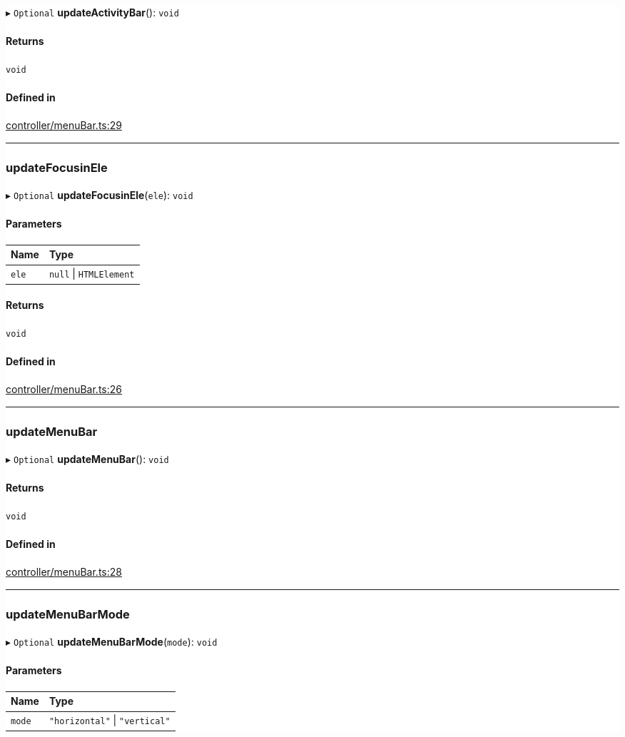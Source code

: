 ▸ `Optional` **updateActivityBar**(): `void`

#### Returns

`void`

#### Defined in

[controller/menuBar.ts:29](https://github.com/DTStack/molecule/blob/3e6bc450/src/controller/menuBar.ts#L29)

---

### updateFocusinEle

▸ `Optional` **updateFocusinEle**(`ele`): `void`

#### Parameters

| Name  | Type                    |
| :---- | :---------------------- |
| `ele` | `null` \| `HTMLElement` |

#### Returns

`void`

#### Defined in

[controller/menuBar.ts:26](https://github.com/DTStack/molecule/blob/3e6bc450/src/controller/menuBar.ts#L26)

---

### updateMenuBar

▸ `Optional` **updateMenuBar**(): `void`

#### Returns

`void`

#### Defined in

[controller/menuBar.ts:28](https://github.com/DTStack/molecule/blob/3e6bc450/src/controller/menuBar.ts#L28)

---

### updateMenuBarMode

▸ `Optional` **updateMenuBarMode**(`mode`): `void`

#### Parameters

| Name   | Type                           |
| :----- | :----------------------------- |
| `mode` | `"horizontal"` \| `"vertical"` |
